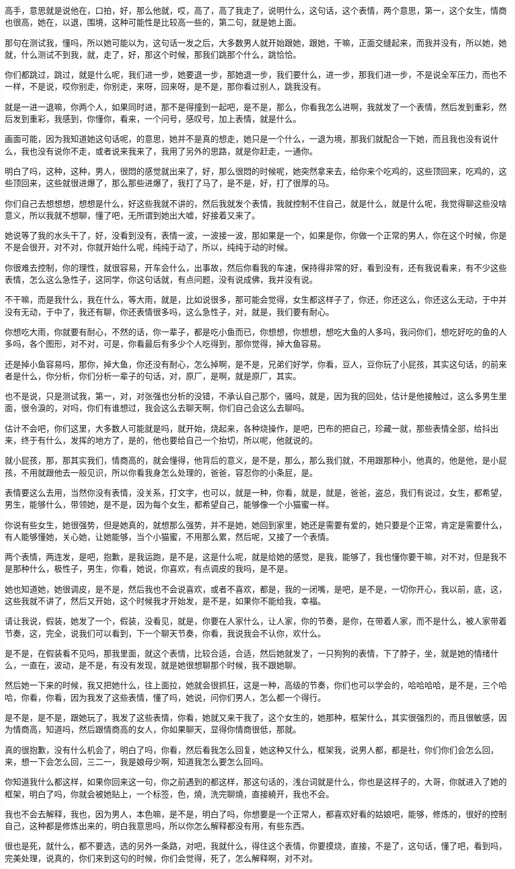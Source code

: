 高手，意思就是说他在，口拍，好，那么他就，哎，高了，高了我走了，说明什么，这句话，这个表情，两个意思，第一，这个女生，情商也很高，她在，以退，围境，这种可能性是比较高一些的，第二句，就是她上面。

那句在测试我，懂吗，所以她可能以为，这句话一发之后，大多数男人就开始跟她，跟她，干嘛，正面交缝起来，而我并没有，所以她，她就，什么测试不到我，就，走了，好，那这个时候，那我们跳那个什么，跳恰恰。

你们都跳过，跳过，就是什么呢，我们进一步，她要退一步，那她退一步，我们要什么，进一步，那我们进一步，不是说全军压力，而也不一样，不是说，哎你别走，你别走，来呀，回来呀，是不是，那你看过别人，跳我没有。

就是一进一退嘛，你两个人，如果同时进，那不是得撞到一起吧，是不是，那么，你看我怎么进啊，我就发了一个表情，然后发到重彩，然后发到重彩，我感到，你懂你，看来，一个问号，感叹号，加上表情，就是什么。

画面可能，因为我知道她这句话呢，的意思，她并不是真的想走，她只是一个什么，一退为境，那我们就配合一下她，而且我也没有说什么，我也没有说你不走，或者说来我来了，我用了另外的思路，就是你赶走，一通你。

明白了吗，这种，这种，男人，很悶的感觉就出来了，好，那么很悶的时候呢，她突然拿来去，给你来个吃鸡的，这些顶回来，吃鸡的，这些顶回来，这些就很进爆了，那么那些进爆了，我打了马了，是不是，好，打了很厚的马。

你们自己去想想想，想想是什么，好这些我就不讲的，然后我就发个表情，我就控制不住自己，就是什么，就是什么呢，我觉得聊这些没啥意义，所以我就不想聊，懂了吧，无所谓到她出大嘘，好接着又来了。

她说等了我的水头干了，好，没看到没有，表情一波，一波接一波，那如果是一个，如果是你，你做一个正常的男人，你在这个时候，你是不是会很开，对不对，你就开始什么呢，纯纯于动了，所以，纯纯于动的时候。

你很难去控制，你的理性，就很容易，开车会什么，出事故，然后你看我的车速，保持得非常的好，看到没有，还有我说看来，有不少这些表情，怎么这么急性子，这同学，你这句话就，有点问题，没有说成佛，我并没有说。

不干嘛，而是我什么，我在什么，等大雨，就是，比如说很多，那可能会觉得，女生都这样子了，你还，你还这么，你还这么无动，于中并没有无动，于中了，我还有聊，你还表情很多吗，这么急性子，对，就是，我们要有耐心。

你想吃大雨，你就要有耐心，不然的话，你一辈子，都是吃小鱼而已，你想想，你想想，想吃大鱼的人多吗，我问你们，想吃好吃的鱼的人多吗，各个图形，对不对，可是，你看最后有多少个人吃得到，那你觉得，掉大鱼容易。

还是掉小鱼容易吗，那你，掉大鱼，你还没有耐心，怎么掉啊，是不是，兄弟们好学，你看，豆人，豆你玩了小屁孩，其实这句话，的前来者是什么，你分析，你们分析一辈子的句话，对，原厂，是啊，就是原厂，其实。

也不是说，只是测试我，第一，对，对张强也分析的没错，不承认自己那个，骚吗，就是，因为我的回处，估计是他接触过，这么多男生里面，很令淚的，对吗，你们有谁想过，我会这么去聊天啊，你们自己会这么去聊吗。

估计不会吧，你们这里，大多数人可能就是吗，就开始，烧起来，各种烧操作，是吧，巴布的把自己，珍藏一就，那些表情全部，给抖出来，终于有什么，发挥的地方了，是的，他也要给自己一个抬切，所以呢，他就说的。

就小屁孩，那，那其实我们，情商高的，就会懂得，他背后的意义，是不是，那么，那么我们就，不用跟那种小，他真的，他是他，是小屁孩，不用就跟他去一般见识，所以你看我身怎么处理的，爸爸，容忍你的小条屁，是。

表情要这么去用，当然你没有表情，没关系，打文字，也可以，就是一种，你看，就是，就是，爸爸，盗总，我们有说过，女生，都希望，男生，能够什么，带领她，是不是，因为每个女生，都希望自己，能够像一个小猫蜜一样。

你说有些女生，她很强势，但是她真的，就想那么强势，并不是她，她回到家里，她还是需要有爱的，她只要是个正常，肯定是需要什么，有人能够懂她，关心她，让她能够，当个小猫蜜，不用那么累，然后呢，又接了一个表情。

两个表情，两连发，是吧，抱歉，是我运跑，是不是，这是什么呢，就是给她的感觉，是我，能够了，我也懂你要干嘛，对不对，但是我不是那种什么，极性子，男生，你看，她说，你喜欢，有点调皮的我吗，是不是。

她也知道她，她很调皮，是不是，然后我也不会说喜欢，或者不喜欢，都是，我的一闭嘴，是吧，是不是，一切你开心，我以前，底，这，这些我就不讲了，然后又开始，这个时候我才开始发，是不是，如果你不能给我，幸福。

请让我说，假装，她发了一个，假装，没看见，就是，你要在人家什么，让人家，你的节奏，是你，在带着人家，而不是什么，被人家带着节奏，这，完全，说我们可以看到，下一个聊天节奏，你看，我说我会不认你，欢什么。

是不是，在假装看不见吗，那我里面，就这个表情，比较合适，合适，然后她就发了，一只狗狗的表情，下了脖子，坐，就是她的情绪什么，一直在，波动，是不是，有没有发现，就是她很想聊那个时候，我不跟她聊。

然后她一下来的时候，我又把她什么，往上面拉，她就会很抓狂，这是一种，高级的节奏，你们也可以学会的，哈哈哈哈，是不是，三个哈哈，你看，你看，因为我发了这些表情，懂了吗，她说，问你们男人，怎么都一个得行。

是不是，是不是，跟她玩了，我发了这些表情，你看，她就又来干我了，这个女生的，她那种，框架什么，其实很强烈的，而且很敏感，因为情商高，知道吗，然后跟情商高的女人，你如果聊天，显得你情商很低，那就。

真的很抱歉，没有什么机会了，明白了吗，你看，然后看我怎么回复，她这种又什么，框架我，说男人都，都是社，你们你们会怎么回，来，想一下会怎么回，三二一，我是娘母少啊，知道我怎么要怎么回吗。

你知道我什么都这样，如果你回来这一句，你之前遇到的都这样，那这句话的，浅台词就是什么，你也是这样子的，大哥，你就进入了她的框架，明白了吗，你就会被她贴上，一个标签，色，燒，洗完聊燒，直接繞开，我也不会。

我也不会去解释，我也，因为男人，本色嘛，是不是，明白了吗，你想要是一个正常人，都喜欢好看的姑娘吧，能够，修炼的，很好的控制自己，这种都是修炼出来的，明白我意思吗，所以你怎么解释都没有用，有些东西。

很也是死，就什么，都不要选，选的另外一条路，对吧，我就什么，得住这个表情，你要摸烧，直接，不是了，这句话，懂了吧，看到吗，完美处理，说真的，你们来到这句的时候，你们会觉得，死了，怎么解释啊，对不对。
